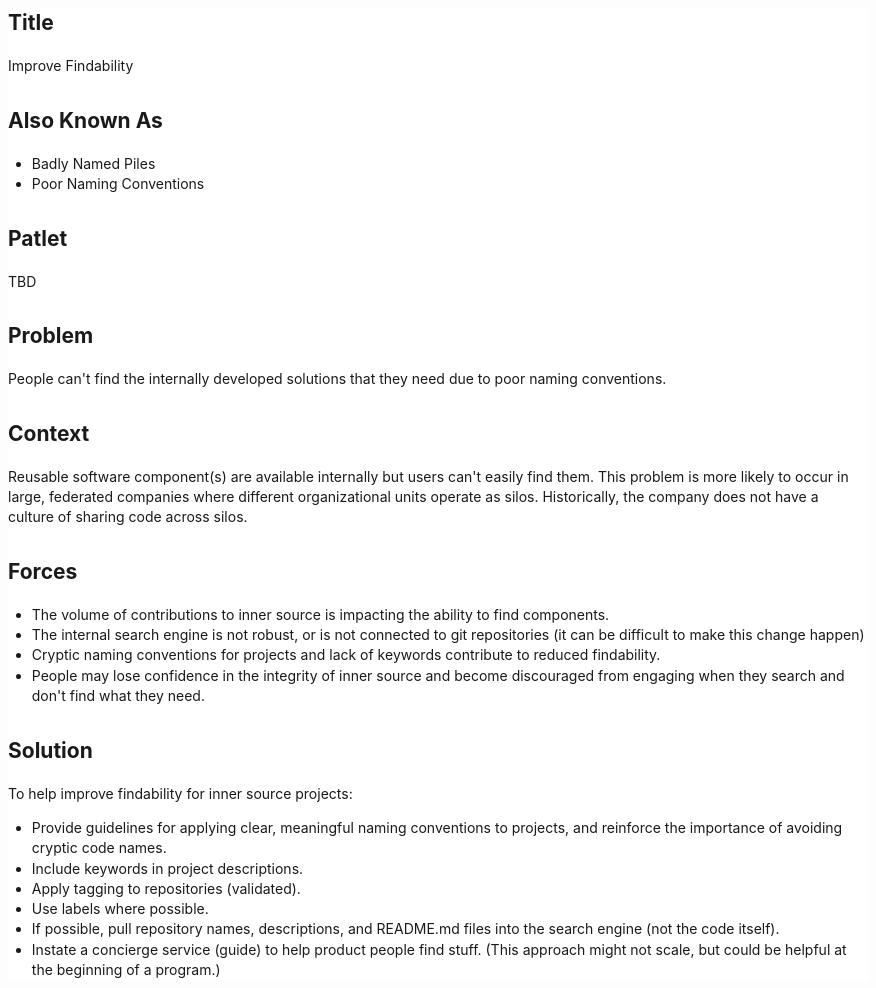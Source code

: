 ## Title

Improve Findability

## Also Known As

- Badly Named Piles
- Poor Naming Conventions

## Patlet

TBD

## Problem

People can't find the internally developed solutions that they need due to poor naming conventions.

## Context

Reusable software component(s) are available internally but users can't easily find them.
This problem is more likely to occur in large, federated companies where different organizational units operate as silos.
Historically, the company does not have a culture of sharing code across silos.

## Forces

- The volume of contributions to inner source is impacting the ability to find components.
- The internal search engine is not robust, or is not connected to git repositories (it can be difficult to make this change happen)
- Cryptic naming conventions for projects and lack of keywords contribute to reduced findability.
- People may lose confidence in the integrity of inner source and become discouraged from engaging when they search and don't find what they need.

## Solution

To help improve findability for inner source projects:
- Provide guidelines for applying clear, meaningful naming conventions to projects, and reinforce the importance of avoiding cryptic code names.
- Include keywords in project descriptions.
- Apply tagging to repositories (validated).
- Use labels where possible.
- If possible, pull repository names, descriptions, and README.md files into the search engine (not the code itself).
- Instate a concierge service (guide) to help product people find stuff. (This approach might not scale, but could be helpful at the beginning of a program.)
